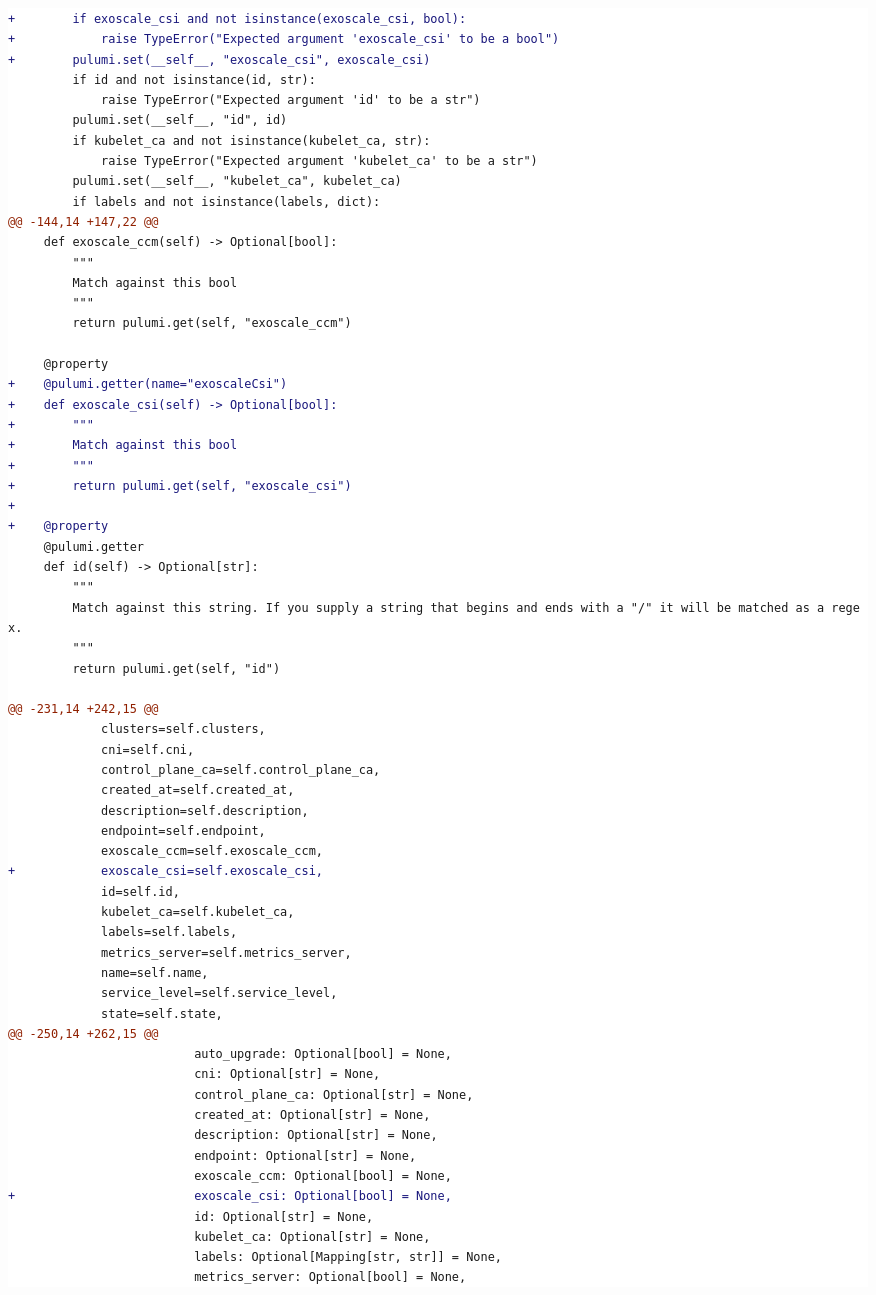 ```diff
+        if exoscale_csi and not isinstance(exoscale_csi, bool):
+            raise TypeError("Expected argument 'exoscale_csi' to be a bool")
+        pulumi.set(__self__, "exoscale_csi", exoscale_csi)
         if id and not isinstance(id, str):
             raise TypeError("Expected argument 'id' to be a str")
         pulumi.set(__self__, "id", id)
         if kubelet_ca and not isinstance(kubelet_ca, str):
             raise TypeError("Expected argument 'kubelet_ca' to be a str")
         pulumi.set(__self__, "kubelet_ca", kubelet_ca)
         if labels and not isinstance(labels, dict):
@@ -144,14 +147,22 @@
     def exoscale_ccm(self) -> Optional[bool]:
         """
         Match against this bool
         """
         return pulumi.get(self, "exoscale_ccm")
 
     @property
+    @pulumi.getter(name="exoscaleCsi")
+    def exoscale_csi(self) -> Optional[bool]:
+        """
+        Match against this bool
+        """
+        return pulumi.get(self, "exoscale_csi")
+
+    @property
     @pulumi.getter
     def id(self) -> Optional[str]:
         """
         Match against this string. If you supply a string that begins and ends with a "/" it will be matched as a regex.
         """
         return pulumi.get(self, "id")
 
@@ -231,14 +242,15 @@
             clusters=self.clusters,
             cni=self.cni,
             control_plane_ca=self.control_plane_ca,
             created_at=self.created_at,
             description=self.description,
             endpoint=self.endpoint,
             exoscale_ccm=self.exoscale_ccm,
+            exoscale_csi=self.exoscale_csi,
             id=self.id,
             kubelet_ca=self.kubelet_ca,
             labels=self.labels,
             metrics_server=self.metrics_server,
             name=self.name,
             service_level=self.service_level,
             state=self.state,
@@ -250,14 +262,15 @@
                          auto_upgrade: Optional[bool] = None,
                          cni: Optional[str] = None,
                          control_plane_ca: Optional[str] = None,
                          created_at: Optional[str] = None,
                          description: Optional[str] = None,
                          endpoint: Optional[str] = None,
                          exoscale_ccm: Optional[bool] = None,
+                         exoscale_csi: Optional[bool] = None,
                          id: Optional[str] = None,
                          kubelet_ca: Optional[str] = None,
                          labels: Optional[Mapping[str, str]] = None,
                          metrics_server: Optional[bool] = None,
```